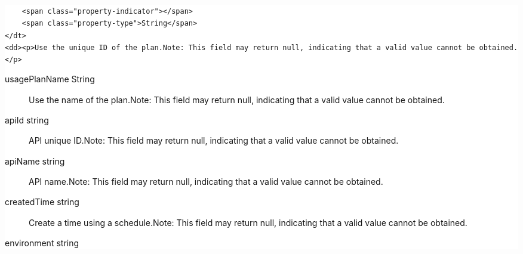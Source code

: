         <span class="property-indicator"></span>
        <span class="property-type">String</span>
    </dt>
    <dd><p>Use the unique ID of the plan.Note: This field may return null, indicating that a valid value cannot be obtained.</p>
</dd><dt class="property-required"
            title="Required">
        <span id="usageplanname_java">
<a data-swiftype-name="resource-property" data-swiftype-type="text" href="#usageplanname_java" style="color: inherit; text-decoration: inherit;">usage<wbr>Plan<wbr>Name</a>
</span>
        <span class="property-indicator"></span>
        <span class="property-type">String</span>
    </dt>
    <dd><p>Use the name of the plan.Note: This field may return null, indicating that a valid value cannot be obtained.</p>
</dd></dl>
</pulumi-choosable>
</div>

<div>
<pulumi-choosable type="language" values="javascript,typescript">
<dl class="resources-properties"><dt class="property-required"
            title="Required">
        <span id="apiid_nodejs">
<a data-swiftype-name="resource-property" data-swiftype-type="text" href="#apiid_nodejs" style="color: inherit; text-decoration: inherit;">api<wbr>Id</a>
</span>
        <span class="property-indicator"></span>
        <span class="property-type">string</span>
    </dt>
    <dd><p>API unique ID.Note: This field may return null, indicating that a valid value cannot be obtained.</p>
</dd><dt class="property-required"
            title="Required">
        <span id="apiname_nodejs">
<a data-swiftype-name="resource-property" data-swiftype-type="text" href="#apiname_nodejs" style="color: inherit; text-decoration: inherit;">api<wbr>Name</a>
</span>
        <span class="property-indicator"></span>
        <span class="property-type">string</span>
    </dt>
    <dd><p>API name.Note: This field may return null, indicating that a valid value cannot be obtained.</p>
</dd><dt class="property-required"
            title="Required">
        <span id="createdtime_nodejs">
<a data-swiftype-name="resource-property" data-swiftype-type="text" href="#createdtime_nodejs" style="color: inherit; text-decoration: inherit;">created<wbr>Time</a>
</span>
        <span class="property-indicator"></span>
        <span class="property-type">string</span>
    </dt>
    <dd><p>Create a time using a schedule.Note: This field may return null, indicating that a valid value cannot be obtained.</p>
</dd><dt class="property-required"
            title="Required">
        <span id="environment_nodejs">
<a data-swiftype-name="resource-property" data-swiftype-type="text" href="#environment_nodejs" style="color: inherit; text-decoration: inherit;">environment</a>
</span>
        <span class="property-indicator"></span>
        <span class="property-type">string</span>
    </dt>